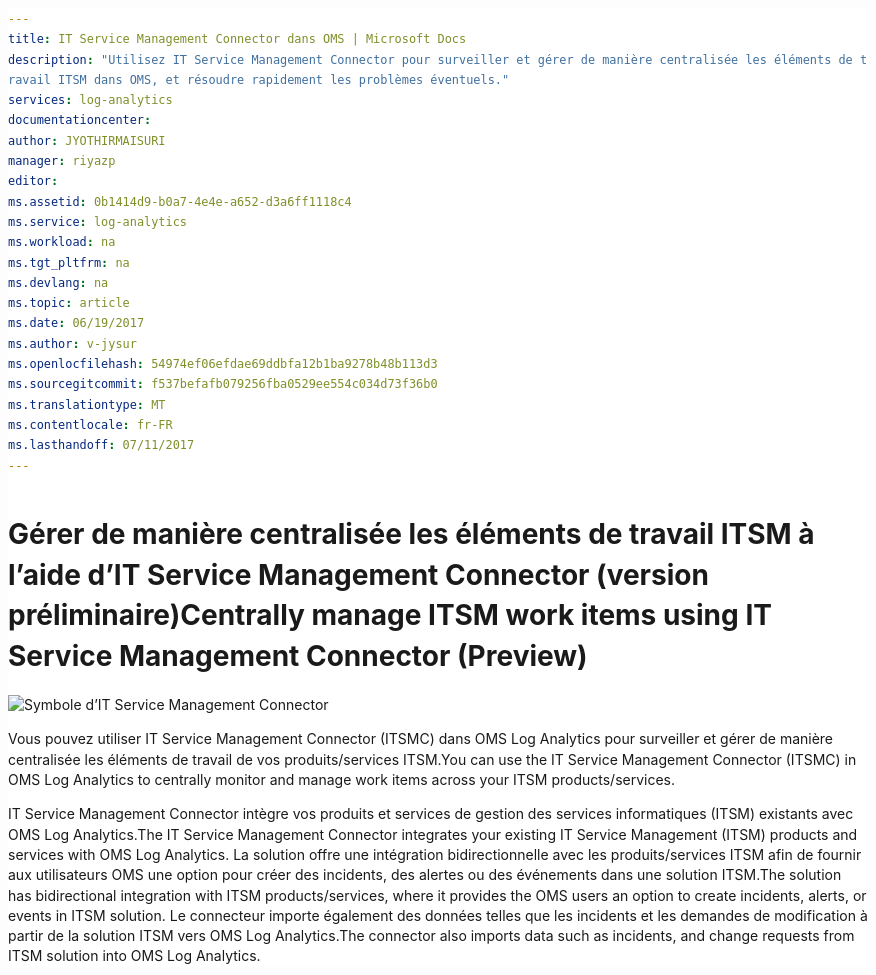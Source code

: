 ```yaml
---
title: IT Service Management Connector dans OMS | Microsoft Docs
description: "Utilisez IT Service Management Connector pour surveiller et gérer de manière centralisée les éléments de travail ITSM dans OMS, et résoudre rapidement les problèmes éventuels."
services: log-analytics
documentationcenter: 
author: JYOTHIRMAISURI
manager: riyazp
editor: 
ms.assetid: 0b1414d9-b0a7-4e4e-a652-d3a6ff1118c4
ms.service: log-analytics
ms.workload: na
ms.tgt_pltfrm: na
ms.devlang: na
ms.topic: article
ms.date: 06/19/2017
ms.author: v-jysur
ms.openlocfilehash: 54974ef06efdae69ddbfa12b1ba9278b48b113d3
ms.sourcegitcommit: f537befafb079256fba0529ee554c034d73f36b0
ms.translationtype: MT
ms.contentlocale: fr-FR
ms.lasthandoff: 07/11/2017
---
```

# <a name="centrally-manage-itsm-work-items-using-it-service-management-connector-preview"></a><span data-ttu-id="bcd2d-103">Gérer de manière centralisée les éléments de travail ITSM à l’aide d’IT Service Management Connector (version préliminaire)</span><span class="sxs-lookup"><span data-stu-id="bcd2d-103">Centrally manage ITSM work items using IT Service Management Connector (Preview)</span></span>

![Symbole d’IT Service Management Connector](./media/log-analytics-itsmc/itsmc-symbol.png)

<span data-ttu-id="bcd2d-105">Vous pouvez utiliser IT Service Management Connector (ITSMC) dans OMS Log Analytics pour surveiller et gérer de manière centralisée les éléments de travail de vos produits/services ITSM.</span><span class="sxs-lookup"><span data-stu-id="bcd2d-105">You can use the IT Service Management Connector (ITSMC) in OMS Log Analytics to centrally monitor and manage work items across your ITSM products/services.</span></span>

<span data-ttu-id="bcd2d-106">IT Service Management Connector intègre vos produits et services de gestion des services informatiques (ITSM) existants avec OMS Log Analytics.</span><span class="sxs-lookup"><span data-stu-id="bcd2d-106">The IT Service Management Connector integrates your existing IT Service Management (ITSM) products and services with OMS Log Analytics.</span></span>  <span data-ttu-id="bcd2d-107">La solution offre une intégration bidirectionnelle avec les produits/services ITSM afin de fournir aux utilisateurs OMS une option pour créer des incidents, des alertes ou des événements dans une solution ITSM.</span><span class="sxs-lookup"><span data-stu-id="bcd2d-107">The solution has bidirectional integration with ITSM products/services, where it provides the OMS users an option to create incidents, alerts, or events in ITSM solution.</span></span> <span data-ttu-id="bcd2d-108">Le connecteur importe également des données telles que les incidents et les demandes de modification à partir de la solution ITSM vers OMS Log Analytics.</span><span class="sxs-lookup"><span data-stu-id="bcd2d-108">The connector also  imports data such as incidents, and change requests from ITSM solution into OMS Log Analytics.</span></span>
